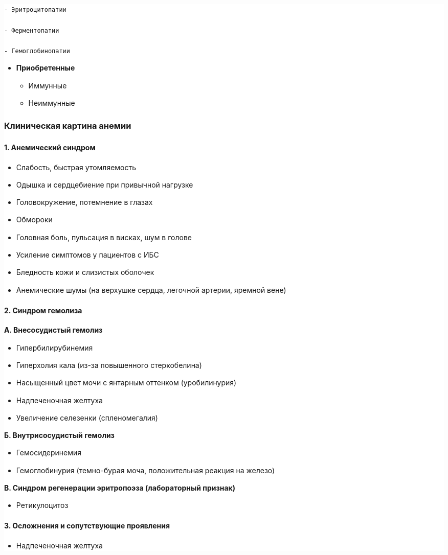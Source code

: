     - Эритроцитопатии
        
    - Ферментопатии
        
    - Гемоглобинопатии
        
- **Приобретенные**
    
    - Иммунные
        
    - Неиммунные

### **Клиническая картина анемии**

#### **1. Анемический синдром**

- Слабость, быстрая утомляемость
    
- Одышка и сердцебиение при привычной нагрузке
    
- Головокружение, потемнение в глазах
    
- Обмороки
    
- Головная боль, пульсация в висках, шум в голове
    
- Усиление симптомов у пациентов с ИБС
    
- Бледность кожи и слизистых оболочек
    
- Анемические шумы (на верхушке сердца, легочной артерии, яремной вене)
    

#### **2. Синдром гемолиза**

**А. Внесосудистый гемолиз**

- Гипербилирубинемия
    
- Гиперхолия кала (из-за повышенного стеркобелина)
    
- Насыщенный цвет мочи с янтарным оттенком (уробилинурия)
    
- Надпеченочная желтуха
    
- Увеличение селезенки (спленомегалия)
    

**Б. Внутрисосудистый гемолиз**

- Гемосидеринемия
    
- Гемоглобинурия (темно-бурая моча, положительная реакция на железо)
    

**В. Синдром регенерации эритропоэза (лабораторный признак)**

- Ретикулоцитоз
    

#### **3. Осложнения и сопутствующие проявления**

- Надпеченочная желтуха
    
